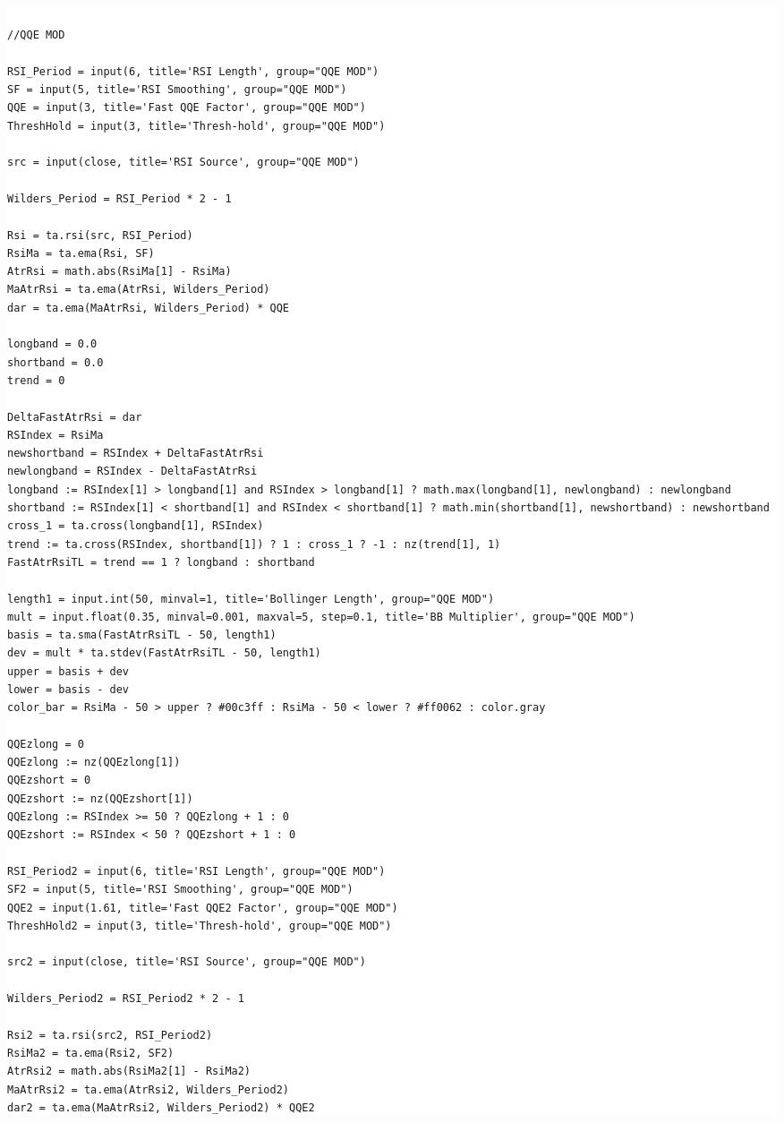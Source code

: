 ``` pinescript

//QQE MOD

RSI_Period = input(6, title='RSI Length', group="QQE MOD")
SF = input(5, title='RSI Smoothing', group="QQE MOD")
QQE = input(3, title='Fast QQE Factor', group="QQE MOD")
ThreshHold = input(3, title='Thresh-hold', group="QQE MOD")

src = input(close, title='RSI Source', group="QQE MOD")

Wilders_Period = RSI_Period * 2 - 1

Rsi = ta.rsi(src, RSI_Period)
RsiMa = ta.ema(Rsi, SF)
AtrRsi = math.abs(RsiMa[1] - RsiMa)
MaAtrRsi = ta.ema(AtrRsi, Wilders_Period)
dar = ta.ema(MaAtrRsi, Wilders_Period) * QQE

longband = 0.0
shortband = 0.0
trend = 0

DeltaFastAtrRsi = dar
RSIndex = RsiMa
newshortband = RSIndex + DeltaFastAtrRsi
newlongband = RSIndex - DeltaFastAtrRsi
longband := RSIndex[1] > longband[1] and RSIndex > longband[1] ? math.max(longband[1], newlongband) : newlongband
shortband := RSIndex[1] < shortband[1] and RSIndex < shortband[1] ? math.min(shortband[1], newshortband) : newshortband
cross_1 = ta.cross(longband[1], RSIndex)
trend := ta.cross(RSIndex, shortband[1]) ? 1 : cross_1 ? -1 : nz(trend[1], 1)
FastAtrRsiTL = trend == 1 ? longband : shortband

length1 = input.int(50, minval=1, title='Bollinger Length', group="QQE MOD")
mult = input.float(0.35, minval=0.001, maxval=5, step=0.1, title='BB Multiplier', group="QQE MOD")
basis = ta.sma(FastAtrRsiTL - 50, length1)
dev = mult * ta.stdev(FastAtrRsiTL - 50, length1)
upper = basis + dev
lower = basis - dev
color_bar = RsiMa - 50 > upper ? #00c3ff : RsiMa - 50 < lower ? #ff0062 : color.gray

QQEzlong = 0
QQEzlong := nz(QQEzlong[1])
QQEzshort = 0
QQEzshort := nz(QQEzshort[1])
QQEzlong := RSIndex >= 50 ? QQEzlong + 1 : 0
QQEzshort := RSIndex < 50 ? QQEzshort + 1 : 0

RSI_Period2 = input(6, title='RSI Length', group="QQE MOD")
SF2 = input(5, title='RSI Smoothing', group="QQE MOD")
QQE2 = input(1.61, title='Fast QQE2 Factor', group="QQE MOD")
ThreshHold2 = input(3, title='Thresh-hold', group="QQE MOD")

src2 = input(close, title='RSI Source', group="QQE MOD")

Wilders_Period2 = RSI_Period2 * 2 - 1

Rsi2 = ta.rsi(src2, RSI_Period2)
RsiMa2 = ta.ema(Rsi2, SF2)
AtrRsi2 = math.abs(RsiMa2[1] - RsiMa2)
MaAtrRsi2 = ta.ema(AtrRsi2, Wilders_Period2)
dar2 = ta.ema(MaAtrRsi2, Wilders_Period2) * QQE2
```